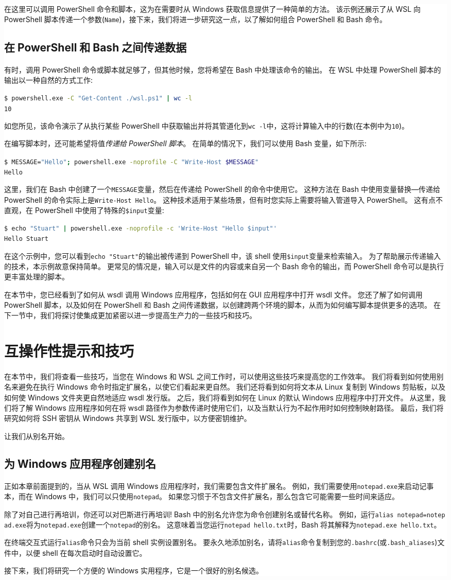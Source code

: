 在这里可以调用 PowerShell 命令和脚本，这为在需要时从 Windows 获取信息提供了一种简单的方法。 该示例还展示了从 WSL 向 PowerShell 脚本传递一个参数(`Name`)，接下来，我们将进一步研究这一点，以了解如何组合 PowerShell 和 Bash 命令。

## 在 PowerShell 和 Bash 之间传递数据

有时，调用 PowerShell 命令或脚本就足够了，但其他时候，您将希望在 Bash 中处理该命令的输出。 在 WSL 中处理 PowerShell 脚本的输出以一种自然的方式工作:

```sh
$ powershell.exe -C "Get-Content ./wsl.ps1" | wc -l
10
```

如您所见，该命令演示了从执行某些 PowerShell 中获取输出并将其管道化到`wc -l`中，这将计算输入中的行数(在本例中为`10`)。

在编写脚本时，还可能希望将值*传递给 PowerShell 脚本*。 在简单的情况下，我们可以使用 Bash 变量，如下所示:

```sh
$ MESSAGE="Hello"; powershell.exe -noprofile -C "Write-Host $MESSAGE"
Hello
```

这里，我们在 Bash 中创建了一个`MESSAGE`变量，然后在传递给 PowerShell 的命令中使用它。 这种方法在 Bash 中使用变量替换—传递给 PowerShell 的命令实际上是`Write-Host Hello`。 这种技术适用于某些场景，但有时您实际上需要将输入管道导入 PowerShell。 这有点不直观，在 PowerShell 中使用了特殊的`$input`变量:

```sh
$ echo "Stuart" | powershell.exe -noprofile -c 'Write-Host "Hello $input"'
Hello Stuart
```

在这个示例中，您可以看到`echo "Stuart"`的输出被传递到 PowerShell 中，该 shell 使用`$input`变量来检索输入。 为了帮助展示传递输入的技术，本示例故意保持简单。 更常见的情况是，输入可以是文件的内容或来自另一个 Bash 命令的输出，而 PowerShell 命令可以是执行更丰富处理的脚本。

在本节中，您已经看到了如何从 wsdl 调用 Windows 应用程序，包括如何在 GUI 应用程序中打开 wsdl 文件。 您还了解了如何调用 PowerShell 脚本，以及如何在 PowerShell 和 Bash 之间传递数据，以创建跨两个环境的脚本，从而为如何编写脚本提供更多的选项。 在下一节中，我们将探讨使集成更加紧密以进一步提高生产力的一些技巧和技巧。

# 互操作性提示和技巧

在本节中，我们将查看一些技巧，当您在 Windows 和 WSL 之间工作时，可以使用这些技巧来提高您的工作效率。 我们将看到如何使用别名来避免在执行 Windows 命令时指定扩展名，以使它们看起来更自然。 我们还将看到如何将文本从 Linux 复制到 Windows 剪贴板，以及如何使 Windows 文件夹更自然地适应 wsdl 发行版。 之后，我们将看到如何在 Linux 的默认 Windows 应用程序中打开文件。 从这里，我们将了解 Windows 应用程序如何在将 wsdl 路径作为参数传递时使用它们，以及当默认行为不起作用时如何控制映射路径。 最后，我们将研究如何将 SSH 密钥从 Windows 共享到 WSL 发行版中，以方便密钥维护。

让我们从别名开始。

## 为 Windows 应用程序创建别名

正如本章前面提到的，当从 WSL 调用 Windows 应用程序时，我们需要包含文件扩展名。 例如，我们需要使用`notepad.exe`来启动记事本，而在 Windows 中，我们可以只使用`notepad`。 如果您习惯于不包含文件扩展名，那么包含它可能需要一些时间来适应。

除了对自己进行再培训，你还可以对巴斯进行再培训! Bash 中的别名允许您为命令创建别名或替代名称。 例如，运行`alias notepad=notepad.exe`将为`notepad.exe`创建一个`notepad`的别名。 这意味着当您运行`notepad hello.txt`时，Bash 将其解释为`notepad.exe hello.txt`。

在终端交互式运行`alias`命令只会为当前 shell 实例设置别名。 要永久地添加别名，请将`alias`命令复制到您的`.bashrc`(或`.bash_aliases`)文件中，以便 shell 在每次启动时自动设置它。

接下来，我们将研究一个方便的 Windows 实用程序，它是一个很好的别名候选。
